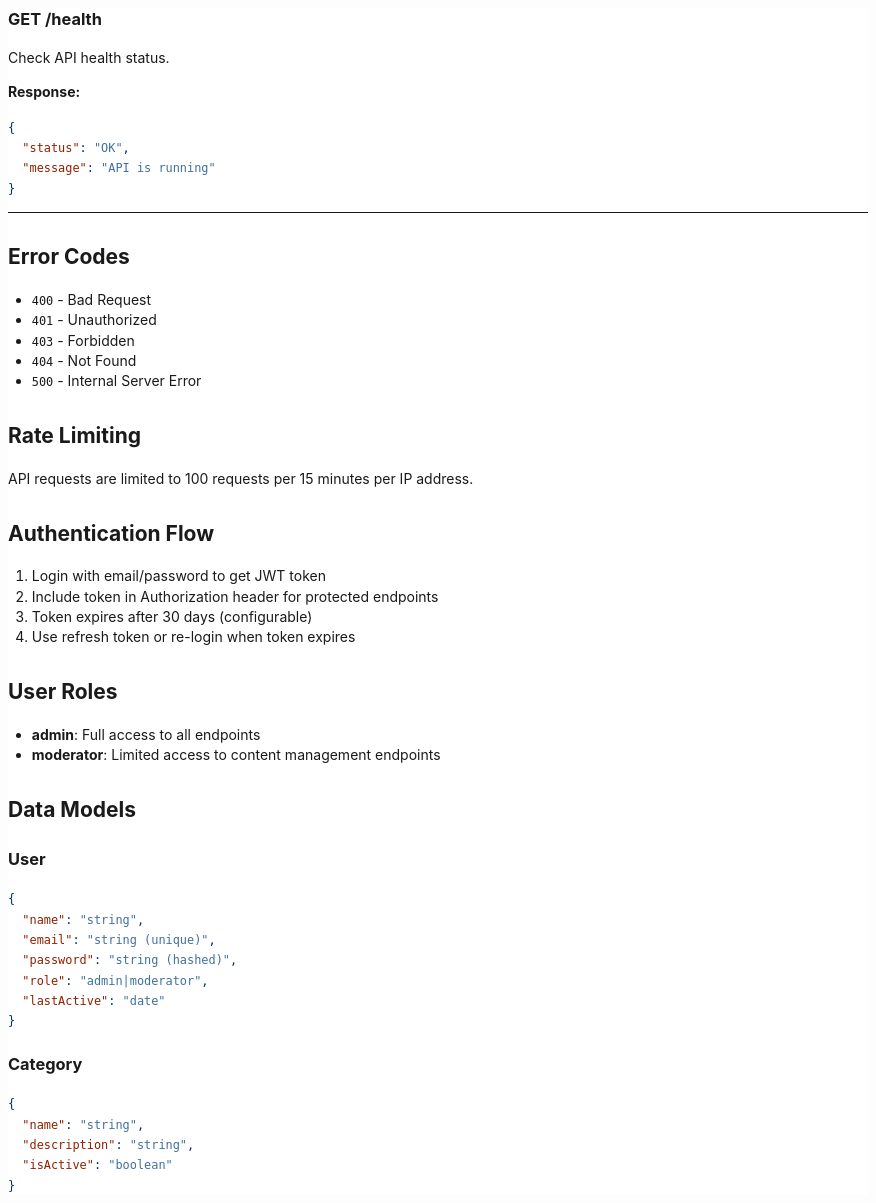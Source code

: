 ### GET /health
Check API health status.

**Response:**
```json
{
  "status": "OK",
  "message": "API is running"
}
```

---

## Error Codes

- `400` - Bad Request
- `401` - Unauthorized
- `403` - Forbidden
- `404` - Not Found
- `500` - Internal Server Error

## Rate Limiting

API requests are limited to 100 requests per 15 minutes per IP address.

## Authentication Flow

1. Login with email/password to get JWT token
2. Include token in Authorization header for protected endpoints
3. Token expires after 30 days (configurable)
4. Use refresh token or re-login when token expires

## User Roles

- **admin**: Full access to all endpoints
- **moderator**: Limited access to content management endpoints

## Data Models

### User
```json
{
  "name": "string",
  "email": "string (unique)",
  "password": "string (hashed)",
  "role": "admin|moderator",
  "lastActive": "date"
}
```

### Category
```json
{
  "name": "string",
  "description": "string",
  "isActive": "boolean"
}
```
